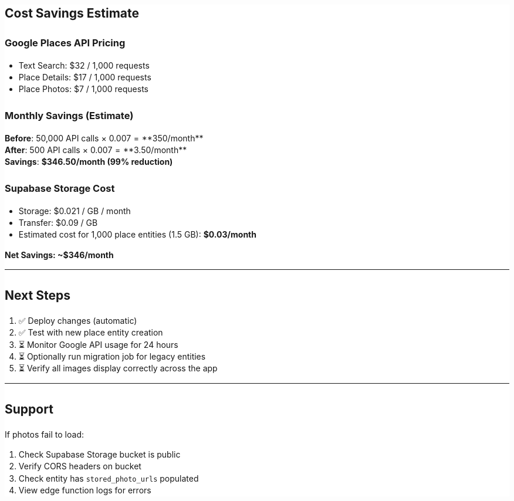 
## Cost Savings Estimate

### Google Places API Pricing
- Text Search: $32 / 1,000 requests
- Place Details: $17 / 1,000 requests  
- Place Photos: $7 / 1,000 requests

### Monthly Savings (Estimate)
**Before**: 50,000 API calls × $0.007 = **$350/month**  
**After**: 500 API calls × $0.007 = **$3.50/month**  
**Savings**: **$346.50/month (99% reduction)**

### Supabase Storage Cost
- Storage: $0.021 / GB / month
- Transfer: $0.09 / GB
- Estimated cost for 1,000 place entities (1.5 GB): **$0.03/month**

**Net Savings: ~$346/month**

---

## Next Steps

1. ✅ Deploy changes (automatic)
2. ✅ Test with new place entity creation
3. ⏳ Monitor Google API usage for 24 hours
4. ⏳ Optionally run migration job for legacy entities
5. ⏳ Verify all images display correctly across the app

---

## Support

If photos fail to load:
1. Check Supabase Storage bucket is public
2. Verify CORS headers on bucket
3. Check entity has `stored_photo_urls` populated
4. View edge function logs for errors
